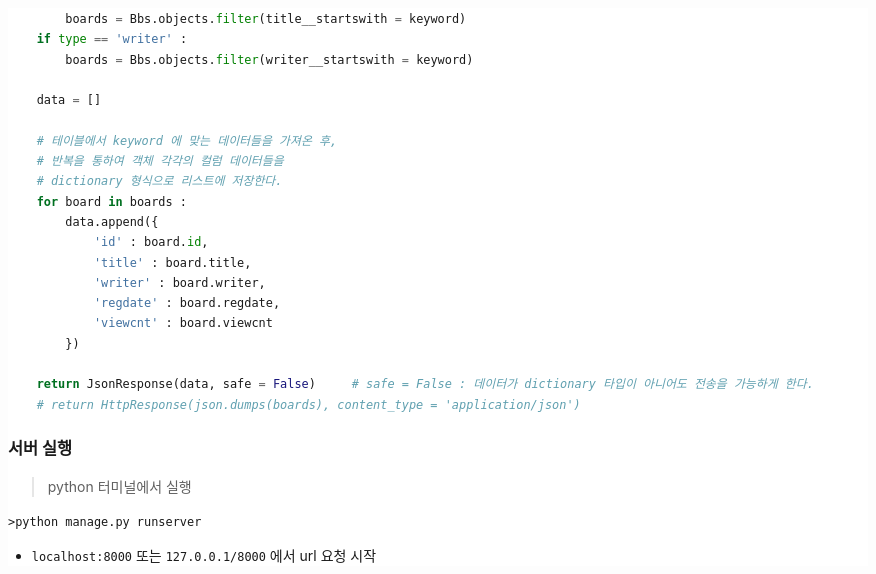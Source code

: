 ```python
        boards = Bbs.objects.filter(title__startswith = keyword)
    if type == 'writer' :
        boards = Bbs.objects.filter(writer__startswith = keyword)

    data = []
	
    # 테이블에서 keyword 에 맞는 데이터들을 가져온 후, 
    # 반복을 통하여 객체 각각의 컬럼 데이터들을
    # dictionary 형식으로 리스트에 저장한다.
    for board in boards :
        data.append({
            'id' : board.id,
            'title' : board.title,
            'writer' : board.writer,
            'regdate' : board.regdate,
            'viewcnt' : board.viewcnt
        })

    return JsonResponse(data, safe = False)     # safe = False : 데이터가 dictionary 타입이 아니어도 전송을 가능하게 한다.
    # return HttpResponse(json.dumps(boards), content_type = 'application/json')
```



### 서버 실행

> python 터미널에서 실행

```
>python manage.py runserver
```

* `localhost:8000` 또는 `127.0.0.1/8000` 에서 url 요청 시작